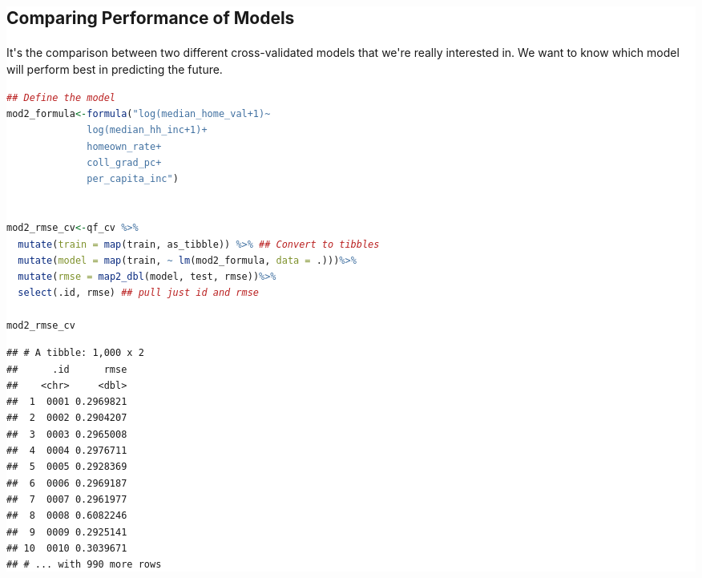 Comparing Performance of Models
-------------------------------

It's the comparison between two different cross-validated models that we're really interested in. We want to know which model will perform best in predicting the future.

``` r
## Define the model
mod2_formula<-formula("log(median_home_val+1)~
              log(median_hh_inc+1)+
              homeown_rate+
              coll_grad_pc+
              per_capita_inc")


mod2_rmse_cv<-qf_cv %>% 
  mutate(train = map(train, as_tibble)) %>% ## Convert to tibbles
  mutate(model = map(train, ~ lm(mod2_formula, data = .)))%>%
  mutate(rmse = map2_dbl(model, test, rmse))%>% 
  select(.id, rmse) ## pull just id and rmse 

mod2_rmse_cv      
```

    ## # A tibble: 1,000 x 2
    ##      .id      rmse
    ##    <chr>     <dbl>
    ##  1  0001 0.2969821
    ##  2  0002 0.2904207
    ##  3  0003 0.2965008
    ##  4  0004 0.2976711
    ##  5  0005 0.2928369
    ##  6  0006 0.2969187
    ##  7  0007 0.2961977
    ##  8  0008 0.6082246
    ##  9  0009 0.2925141
    ## 10  0010 0.3039671
    ## # ... with 990 more rows
